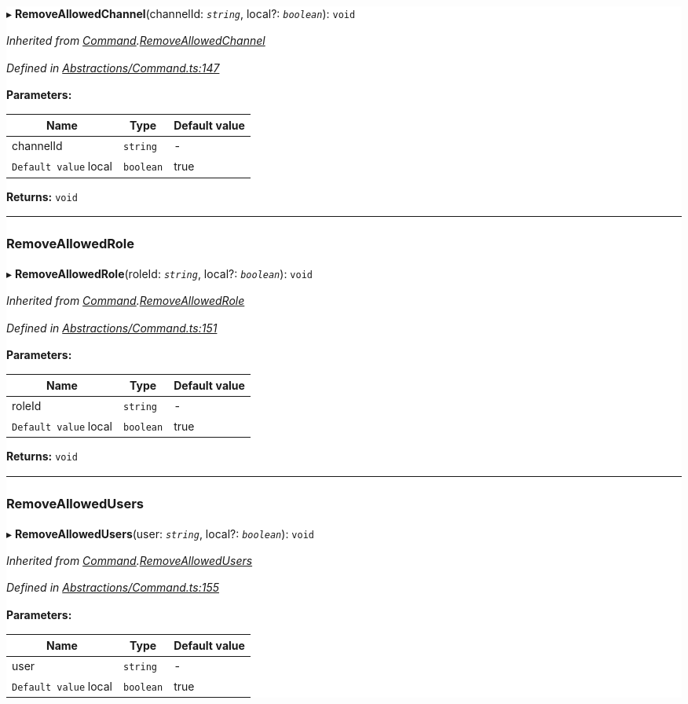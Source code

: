 ▸ **RemoveAllowedChannel**(channelId: *`string`*, local?: *`boolean`*): `void`

*Inherited from [Command](_abstractions_command_.command.md).[RemoveAllowedChannel](_abstractions_command_.command.md#removeallowedchannel)*

*Defined in [Abstractions/Command.ts:147](https://github.com/PaulEndri/aidyn/blob/a12a15f/src/Abstractions/Command.ts#L147)*

**Parameters:**

| Name | Type | Default value |
| ------ | ------ | ------ |
| channelId | `string` | - |
| `Default value` local | `boolean` | true |

**Returns:** `void`

___
<a id="removeallowedrole"></a>

###  RemoveAllowedRole

▸ **RemoveAllowedRole**(roleId: *`string`*, local?: *`boolean`*): `void`

*Inherited from [Command](_abstractions_command_.command.md).[RemoveAllowedRole](_abstractions_command_.command.md#removeallowedrole)*

*Defined in [Abstractions/Command.ts:151](https://github.com/PaulEndri/aidyn/blob/a12a15f/src/Abstractions/Command.ts#L151)*

**Parameters:**

| Name | Type | Default value |
| ------ | ------ | ------ |
| roleId | `string` | - |
| `Default value` local | `boolean` | true |

**Returns:** `void`

___
<a id="removeallowedusers"></a>

###  RemoveAllowedUsers

▸ **RemoveAllowedUsers**(user: *`string`*, local?: *`boolean`*): `void`

*Inherited from [Command](_abstractions_command_.command.md).[RemoveAllowedUsers](_abstractions_command_.command.md#removeallowedusers)*

*Defined in [Abstractions/Command.ts:155](https://github.com/PaulEndri/aidyn/blob/a12a15f/src/Abstractions/Command.ts#L155)*

**Parameters:**

| Name | Type | Default value |
| ------ | ------ | ------ |
| user | `string` | - |
| `Default value` local | `boolean` | true |
